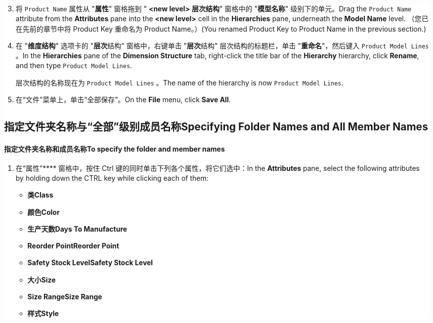3.  <span data-ttu-id="377af-136">将 `Product Name` 属性从 "**属性**" 窗格拖到 " **\<new level>** **层次结构**" 窗格中的 "**模型名称**" 级别下的单元。</span><span class="sxs-lookup"><span data-stu-id="377af-136">Drag the `Product Name` attribute from the **Attributes** pane into the **\<new level>** cell in the **Hierarchies** pane, underneath the **Model Name** level.</span></span> <span data-ttu-id="377af-137">（您已在先前的章节中将 Product Key 重命名为 Product Name。）</span><span class="sxs-lookup"><span data-stu-id="377af-137">(You renamed Product Key to Product Name in the previous section.)</span></span>  
  
4.  <span data-ttu-id="377af-138">在 "**维度结构**" 选项卡的 "**层次**结构" 窗格中，右键单击 "**层次**结构" 层次结构的标题栏，单击 "**重命名**"，然后键入 `Product Model Lines` 。</span><span class="sxs-lookup"><span data-stu-id="377af-138">In the **Hierarchies** pane of the **Dimension Structure** tab, right-click the title bar of the **Hierarchy** hierarchy, click **Rename**, and then type `Product Model Lines`.</span></span>  
  
     <span data-ttu-id="377af-139">层次结构的名称现在为 `Product Model Lines` 。</span><span class="sxs-lookup"><span data-stu-id="377af-139">The name of the hierarchy is now `Product Model Lines`.</span></span>  
  
5.  <span data-ttu-id="377af-140">在“文件”菜单上，单击“全部保存”。</span><span class="sxs-lookup"><span data-stu-id="377af-140">On the **File** menu, click **Save All**.</span></span>  
  
## <a name="specifying-folder-names-and-all-member-names"></a><span data-ttu-id="377af-141">指定文件夹名称与“全部”级别成员名称</span><span class="sxs-lookup"><span data-stu-id="377af-141">Specifying Folder Names and All Member Names</span></span>  
  
#### <a name="to-specify-the-folder-and-member-names"></a><span data-ttu-id="377af-142">指定文件夹名称和成员名称</span><span class="sxs-lookup"><span data-stu-id="377af-142">To specify the folder and member names</span></span>  
  
1.  <span data-ttu-id="377af-143">在“属性”\*\*\*\* 窗格中，按住 Ctrl 键的同时单击下列各个属性，将它们选中：</span><span class="sxs-lookup"><span data-stu-id="377af-143">In the **Attributes** pane, select the following attributes by holding down the CTRL key while clicking each of them:</span></span>  
  
    -   <span data-ttu-id="377af-144">**类**</span><span class="sxs-lookup"><span data-stu-id="377af-144">**Class**</span></span>  
  
    -   <span data-ttu-id="377af-145">**颜色**</span><span class="sxs-lookup"><span data-stu-id="377af-145">**Color**</span></span>  
  
    -   <span data-ttu-id="377af-146">**生产天数**</span><span class="sxs-lookup"><span data-stu-id="377af-146">**Days To Manufacture**</span></span>  
  
    -   <span data-ttu-id="377af-147">**Reorder Point**</span><span class="sxs-lookup"><span data-stu-id="377af-147">**Reorder Point**</span></span>  
  
    -   <span data-ttu-id="377af-148">**Safety Stock Level**</span><span class="sxs-lookup"><span data-stu-id="377af-148">**Safety Stock Level**</span></span>  
  
    -   <span data-ttu-id="377af-149">**大小**</span><span class="sxs-lookup"><span data-stu-id="377af-149">**Size**</span></span>  
  
    -   <span data-ttu-id="377af-150">**Size Range**</span><span class="sxs-lookup"><span data-stu-id="377af-150">**Size Range**</span></span>  
  
    -   <span data-ttu-id="377af-151">**样式**</span><span class="sxs-lookup"><span data-stu-id="377af-151">**Style**</span></span>  
  
